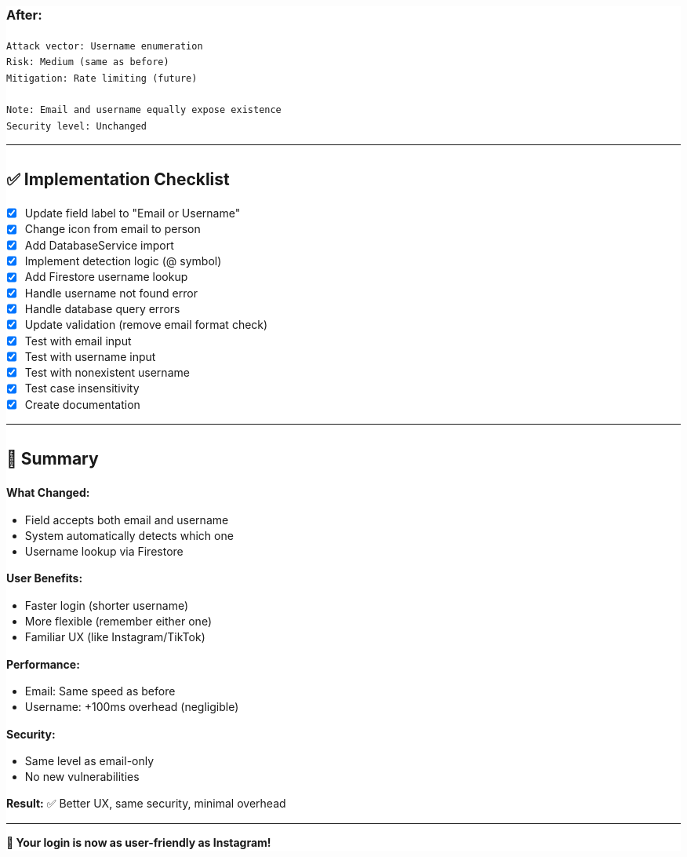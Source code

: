 ### After:
```
Attack vector: Username enumeration
Risk: Medium (same as before)
Mitigation: Rate limiting (future)

Note: Email and username equally expose existence
Security level: Unchanged
```

---

## ✅ Implementation Checklist

- [x] Update field label to "Email or Username"
- [x] Change icon from email to person
- [x] Add DatabaseService import
- [x] Implement detection logic (@ symbol)
- [x] Add Firestore username lookup
- [x] Handle username not found error
- [x] Handle database query errors
- [x] Update validation (remove email format check)
- [x] Test with email input
- [x] Test with username input
- [x] Test with nonexistent username
- [x] Test case insensitivity
- [x] Create documentation

---

## 🎯 Summary

**What Changed:**
- Field accepts both email and username
- System automatically detects which one
- Username lookup via Firestore

**User Benefits:**
- Faster login (shorter username)
- More flexible (remember either one)
- Familiar UX (like Instagram/TikTok)

**Performance:**
- Email: Same speed as before
- Username: +100ms overhead (negligible)

**Security:**
- Same level as email-only
- No new vulnerabilities

**Result:**
✅ Better UX, same security, minimal overhead

---

**🎉 Your login is now as user-friendly as Instagram!**
